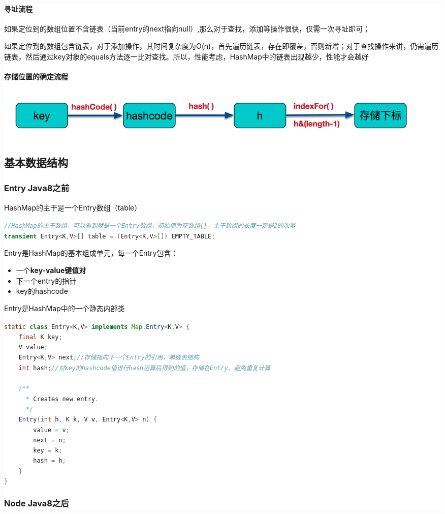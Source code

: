 #### 寻址流程

如果定位到的数组位置不含链表（当前entry的next指向null）,那么对于查找，添加等操作很快，仅需一次寻址即可；

如果定位到的数组包含链表，对于添加操作，其时间复杂度为O(n)，首先遍历链表，存在即覆盖，否则新增；对于查找操作来讲，仍需遍历链表，然后通过key对象的equals方法逐一比对查找。所以，性能考虑，HashMap中的链表出现越少，性能才会越好

#### 存储位置的确定流程

![img](assets/1024555-20161115133556388-1098209938.png)

## 基本数据结构

### Entry Java8之前

HashMap的主干是一个Entry数组（table）

```java
//HashMap的主干数组，可以看到就是一个Entry数组，初始值为空数组{}，主干数组的长度一定是2的次幂
transient Entry<K,V>[] table = (Entry<K,V>[]) EMPTY_TABLE;
```

Entry是HashMap的基本组成单元，每一个Entry包含：

- 一个**key-value键值对**
- 下一个entry的指针
- key的hashcode

Entry是HashMap中的一个静态内部类

```java
static class Entry<K,V> implements Map.Entry<K,V> {
    final K key;
    V value;
    Entry<K,V> next;//存储指向下一个Entry的引用，单链表结构
    int hash;//对key的hashcode值进行hash运算后得到的值，存储在Entry，避免重复计算

    /**
      * Creates new entry.
      */
    Entry(int h, K k, V v, Entry<K,V> n) {
        value = v;
        next = n;
        key = k;
        hash = h;
    } 
}
```

### Node Java8之后
